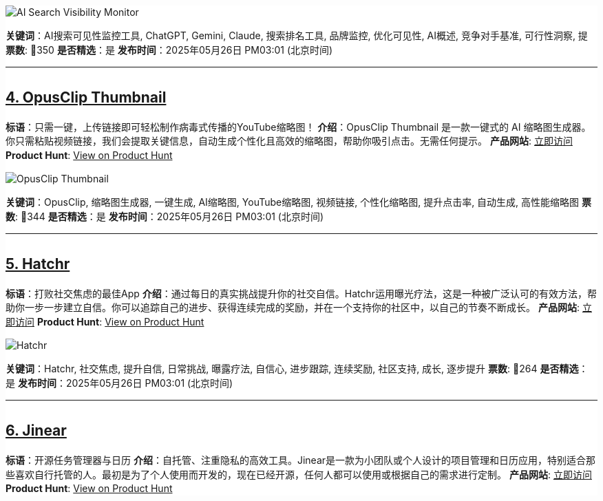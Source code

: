 ![AI Search Visibility Monitor]()

**关键词**：AI搜索可见性监控工具, ChatGPT, Gemini, Claude, 搜索排名工具, 品牌监控, 优化可见性, AI概述, 竞争对手基准, 可行性洞察, 提
**票数**: 🔺350
**是否精选**：是
**发布时间**：2025年05月26日 PM03:01 (北京时间)

---

## [4. OpusClip Thumbnail](https://www.producthunt.com/posts/opusclip-thumbnail?utm_campaign=producthunt-api&utm_medium=api-v2&utm_source=Application%3A+daily+ph+%28ID%3A+133301%29)
**标语**：只需一键，上传链接即可轻松制作病毒式传播的YouTube缩略图！
**介绍**：OpusClip Thumbnail 是一款一键式的 AI 缩略图生成器。你只需粘贴视频链接，我们会提取关键信息，自动生成个性化且高效的缩略图，帮助你吸引点击。无需任何提示。
**产品网站**: [立即访问](https://www.producthunt.com/r/EPA2DFDZBFG3SJ?utm_campaign=producthunt-api&utm_medium=api-v2&utm_source=Application%3A+daily+ph+%28ID%3A+133301%29)
**Product Hunt**: [View on Product Hunt](https://www.producthunt.com/posts/opusclip-thumbnail?utm_campaign=producthunt-api&utm_medium=api-v2&utm_source=Application%3A+daily+ph+%28ID%3A+133301%29)

![OpusClip Thumbnail]()

**关键词**：OpusClip, 缩略图生成器, 一键生成, AI缩略图, YouTube缩略图, 视频链接, 个性化缩略图, 提升点击率, 自动生成, 高性能缩略图
**票数**: 🔺344
**是否精选**：是
**发布时间**：2025年05月26日 PM03:01 (北京时间)

---

## [5. Hatchr](https://www.producthunt.com/posts/hatchr?utm_campaign=producthunt-api&utm_medium=api-v2&utm_source=Application%3A+daily+ph+%28ID%3A+133301%29)
**标语**：打败社交焦虑的最佳App
**介绍**：通过每日的真实挑战提升你的社交自信。Hatchr运用曝光疗法，这是一种被广泛认可的有效方法，帮助你一步一步建立自信。你可以追踪自己的进步、获得连续完成的奖励，并在一个支持你的社区中，以自己的节奏不断成长。
**产品网站**: [立即访问](https://www.producthunt.com/r/7NP77JPTJGM5QS?utm_campaign=producthunt-api&utm_medium=api-v2&utm_source=Application%3A+daily+ph+%28ID%3A+133301%29)
**Product Hunt**: [View on Product Hunt](https://www.producthunt.com/posts/hatchr?utm_campaign=producthunt-api&utm_medium=api-v2&utm_source=Application%3A+daily+ph+%28ID%3A+133301%29)

![Hatchr]()

**关键词**：Hatchr, 社交焦虑, 提升自信, 日常挑战, 曝露疗法, 自信心, 进步跟踪, 连续奖励, 社区支持, 成长, 逐步提升
**票数**: 🔺264
**是否精选**：是
**发布时间**：2025年05月26日 PM03:01 (北京时间)

---

## [6. Jinear](https://www.producthunt.com/posts/jinear-2?utm_campaign=producthunt-api&utm_medium=api-v2&utm_source=Application%3A+daily+ph+%28ID%3A+133301%29)
**标语**：开源任务管理器与日历
**介绍**：自托管、注重隐私的高效工具。Jinear是一款为小团队或个人设计的项目管理和日历应用，特别适合那些喜欢自行托管的人。最初是为了个人使用而开发的，现在已经开源，任何人都可以使用或根据自己的需求进行定制。
**产品网站**: [立即访问](https://www.producthunt.com/r/RS5PKKPHCAO5LU?utm_campaign=producthunt-api&utm_medium=api-v2&utm_source=Application%3A+daily+ph+%28ID%3A+133301%29)
**Product Hunt**: [View on Product Hunt](https://www.producthunt.com/posts/jinear-2?utm_campaign=producthunt-api&utm_medium=api-v2&utm_source=Application%3A+daily+ph+%28ID%3A+133301%29)
